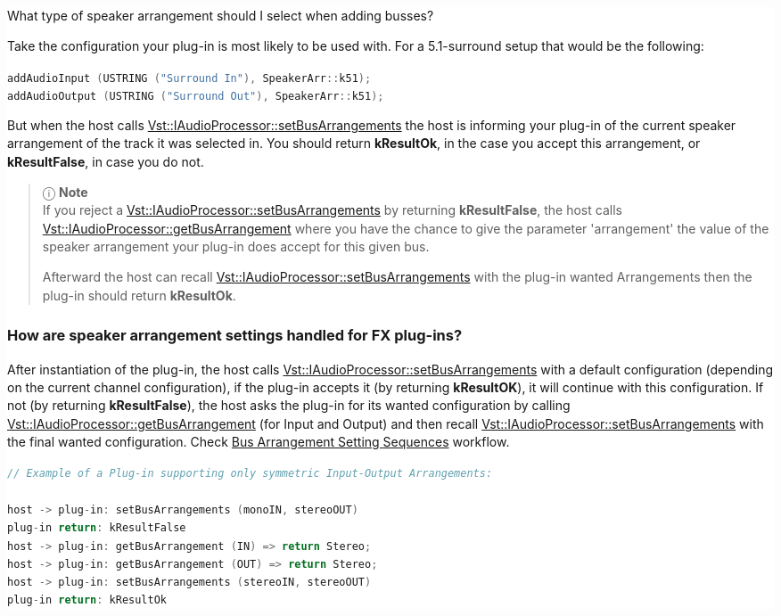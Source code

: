 What type of speaker arrangement should I select when adding busses?

Take the configuration your plug-in is most likely to be used with. For a 5.1-surround setup that would be the following:

``` c++
addAudioInput (USTRING ("Surround In"), SpeakerArr::k51);
addAudioOutput (USTRING ("Surround Out"), SpeakerArr::k51);
```

But when the host calls [Vst::IAudioProcessor::setBusArrangements](https://steinbergmedia.github.io/vst3_doc/vstinterfaces/classSteinberg_1_1Vst_1_1IAudioProcessor.html#ad3bc7bac3fd3b194122669be2a1ecc42) the host is informing your plug-in of the current speaker arrangement of the track it was selected in. You should return **kResultOk**, in the case you accept this arrangement, or **kResultFalse**, in case you do not.

>ⓘ **Note**\
>If you reject a [Vst::IAudioProcessor::setBusArrangements](https://steinbergmedia.github.io/vst3_doc/vstinterfaces/classSteinberg_1_1Vst_1_1IAudioProcessor.html#ad3bc7bac3fd3b194122669be2a1ecc42) by returning **kResultFalse**, the host calls [Vst::IAudioProcessor::getBusArrangement](https://steinbergmedia.github.io/vst3_doc/vstinterfaces/classSteinberg_1_1Vst_1_1IAudioProcessor.html#adac76e90d4a18622d818c8204f937f94) where you have the chance to give the parameter 'arrangement' the value of the speaker arrangement your plug-in does accept for this given bus.
>
>Afterward the host can recall [Vst::IAudioProcessor::setBusArrangements](https://steinbergmedia.github.io/vst3_doc/vstinterfaces/classSteinberg_1_1Vst_1_1IAudioProcessor.html#ad3bc7bac3fd3b194122669be2a1ecc42) with the plug-in wanted Arrangements then the plug-in should return **kResultOk**.

### How are speaker arrangement settings handled for FX plug-ins?

After instantiation of the plug-in, the host calls [Vst::IAudioProcessor::setBusArrangements](https://steinbergmedia.github.io/vst3_doc/vstinterfaces/classSteinberg_1_1Vst_1_1IAudioProcessor.html#ad3bc7bac3fd3b194122669be2a1ecc42) with a default configuration (depending on the current channel configuration), if the plug-in accepts it (by returning **kResultOK**), it will continue with this configuration.
If not (by returning **kResultFalse**), the host asks the plug-in for its wanted configuration by calling [Vst::IAudioProcessor::getBusArrangement](https://steinbergmedia.github.io/vst3_doc/vstinterfaces/classSteinberg_1_1Vst_1_1IAudioProcessor.html#adac76e90d4a18622d818c8204f937f94) (for Input and Output) and then recall [Vst::IAudioProcessor::setBusArrangements](https://steinbergmedia.github.io/vst3_doc/vstinterfaces/classSteinberg_1_1Vst_1_1IAudioProcessor.html#ad3bc7bac3fd3b194122669be2a1ecc42) with the final wanted configuration. Check [Bus Arrangement Setting Sequences](../../Workflow+Diagrams/Bus+Arrangement+Setting+Sequence.md) workflow.

``` c++
// Example of a Plug-in supporting only symmetric Input-Output Arrangements:

host -> plug-in: setBusArrangements (monoIN, stereoOUT)
plug-in return: kResultFalse
host -> plug-in: getBusArrangement (IN) => return Stereo;
host -> plug-in: getBusArrangement (OUT) => return Stereo;
host -> plug-in: setBusArrangements (stereoIN, stereoOUT)
plug-in return: kResultOk
```
